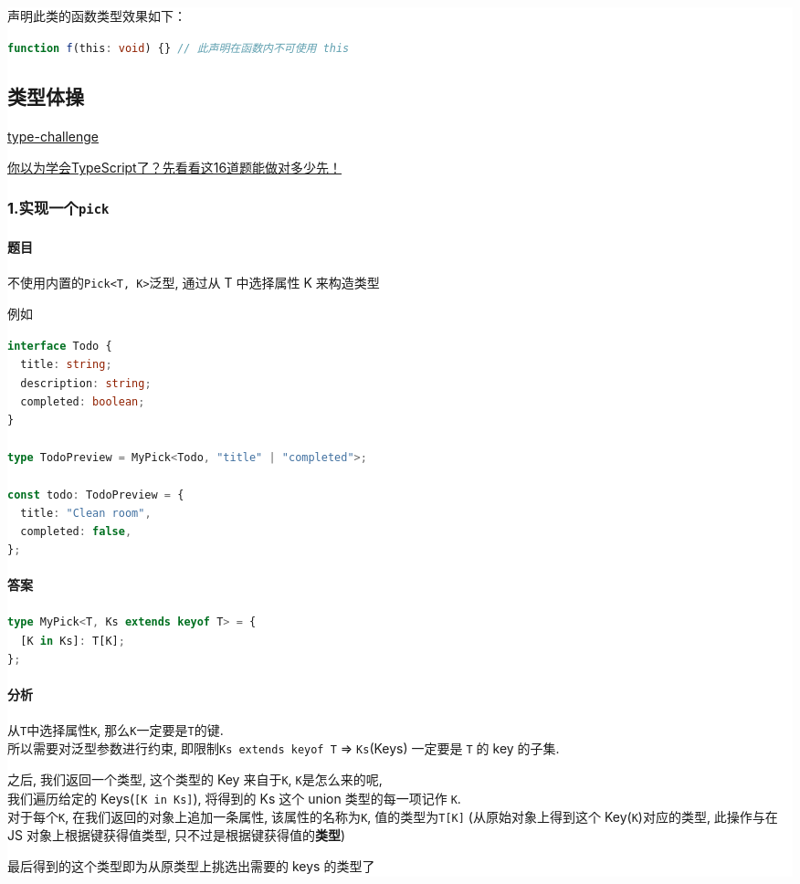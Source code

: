 声明此类的函数类型效果如下：

```ts
function f(this: void) {} // 此声明在函数内不可使用 this
```



## 类型体操

[type-challenge](https://github.com/type-challenges/type-challenges)

[你以为学会TypeScript了？先看看这16道题能做对多少先！](https://juejin.cn/post/7110232056826691591)

### 1.实现一个`pick`

#### 题目

不使用内置的`Pick<T, K>`泛型, 通过从 T 中选择属性 K 来构造类型

例如

```ts
interface Todo {
  title: string;
  description: string;
  completed: boolean;
}

type TodoPreview = MyPick<Todo, "title" | "completed">;

const todo: TodoPreview = {
  title: "Clean room",
  completed: false,
};
```

#### 答案

```typescript
type MyPick<T, Ks extends keyof T> = {
  [K in Ks]: T[K];
};
```

#### 分析

从`T`中选择属性`K`, 那么`K`一定要是`T`的键.  
所以需要对泛型参数进行约束, 即限制`Ks extends keyof T` => `Ks`(Keys) 一定要是 `T` 的 key 的子集.

之后, 我们返回一个类型, 这个类型的 Key 来自于`K`, `K`是怎么来的呢,  
我们遍历给定的 Keys(`[K in Ks]`), 将得到的 Ks 这个 union 类型的每一项记作 `K`.  
对于每个`K`, 在我们返回的对象上追加一条属性, 该属性的名称为`K`, 值的类型为`T[K]`
(从原始对象上得到这个 Key(`K`)对应的类型, 此操作与在 JS 对象上根据键获得值类型, 只不过是根据键获得值的**类型**)

最后得到的这个类型即为从原类型上挑选出需要的 keys 的类型了


  [index: string]: string; 
  [index: number]: string;
  [p in Keys]: any